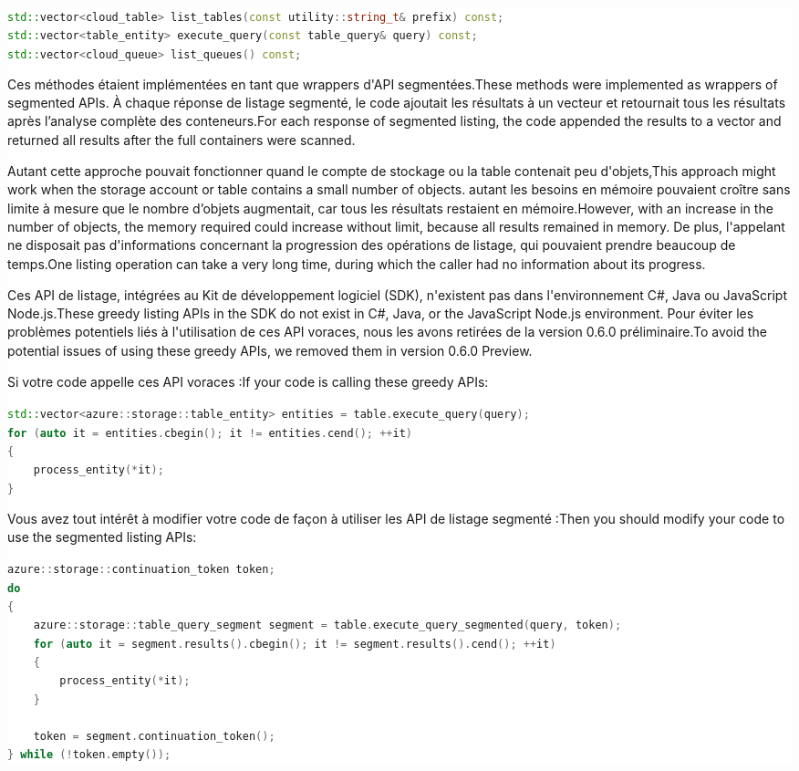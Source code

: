 ```cpp
std::vector<cloud_table> list_tables(const utility::string_t& prefix) const;
std::vector<table_entity> execute_query(const table_query& query) const;
std::vector<cloud_queue> list_queues() const;
```

<span data-ttu-id="a60a9-142">Ces méthodes étaient implémentées en tant que wrappers d'API segmentées.</span><span class="sxs-lookup"><span data-stu-id="a60a9-142">These methods were implemented as wrappers of segmented APIs.</span></span> <span data-ttu-id="a60a9-143">À chaque réponse de listage segmenté, le code ajoutait les résultats à un vecteur et retournait tous les résultats après l’analyse complète des conteneurs.</span><span class="sxs-lookup"><span data-stu-id="a60a9-143">For each response of segmented listing, the code appended the results to a vector and returned all results after the full containers were scanned.</span></span>

<span data-ttu-id="a60a9-144">Autant cette approche pouvait fonctionner quand le compte de stockage ou la table contenait peu d'objets,</span><span class="sxs-lookup"><span data-stu-id="a60a9-144">This approach might work when the storage account or table contains a small number of objects.</span></span> <span data-ttu-id="a60a9-145">autant les besoins en mémoire pouvaient croître sans limite à mesure que le nombre d’objets augmentait, car tous les résultats restaient en mémoire.</span><span class="sxs-lookup"><span data-stu-id="a60a9-145">However, with an increase in the number of objects, the memory required could increase without limit, because all results remained in memory.</span></span> <span data-ttu-id="a60a9-146">De plus, l'appelant ne disposait pas d'informations concernant la progression des opérations de listage, qui pouvaient prendre beaucoup de temps.</span><span class="sxs-lookup"><span data-stu-id="a60a9-146">One listing operation can take a very long time, during which the caller had no information about its progress.</span></span>

<span data-ttu-id="a60a9-147">Ces API de listage, intégrées au Kit de développement logiciel (SDK), n'existent pas dans l'environnement C#, Java ou JavaScript Node.js.</span><span class="sxs-lookup"><span data-stu-id="a60a9-147">These greedy listing APIs in the SDK do not exist in C#, Java, or the JavaScript Node.js environment.</span></span> <span data-ttu-id="a60a9-148">Pour éviter les problèmes potentiels liés à l'utilisation de ces API voraces, nous les avons retirées de la version 0.6.0 préliminaire.</span><span class="sxs-lookup"><span data-stu-id="a60a9-148">To avoid the potential issues of using these greedy APIs, we removed them in version 0.6.0 Preview.</span></span>

<span data-ttu-id="a60a9-149">Si votre code appelle ces API voraces :</span><span class="sxs-lookup"><span data-stu-id="a60a9-149">If your code is calling these greedy APIs:</span></span>

```cpp
std::vector<azure::storage::table_entity> entities = table.execute_query(query);
for (auto it = entities.cbegin(); it != entities.cend(); ++it)
{
    process_entity(*it);
}
```

<span data-ttu-id="a60a9-150">Vous avez tout intérêt à modifier votre code de façon à utiliser les API de listage segmenté :</span><span class="sxs-lookup"><span data-stu-id="a60a9-150">Then you should modify your code to use the segmented listing APIs:</span></span>

```cpp
azure::storage::continuation_token token;
do
{
    azure::storage::table_query_segment segment = table.execute_query_segmented(query, token);
    for (auto it = segment.results().cbegin(); it != segment.results().cend(); ++it)
    {
        process_entity(*it);
    }

    token = segment.continuation_token();
} while (!token.empty());
```
